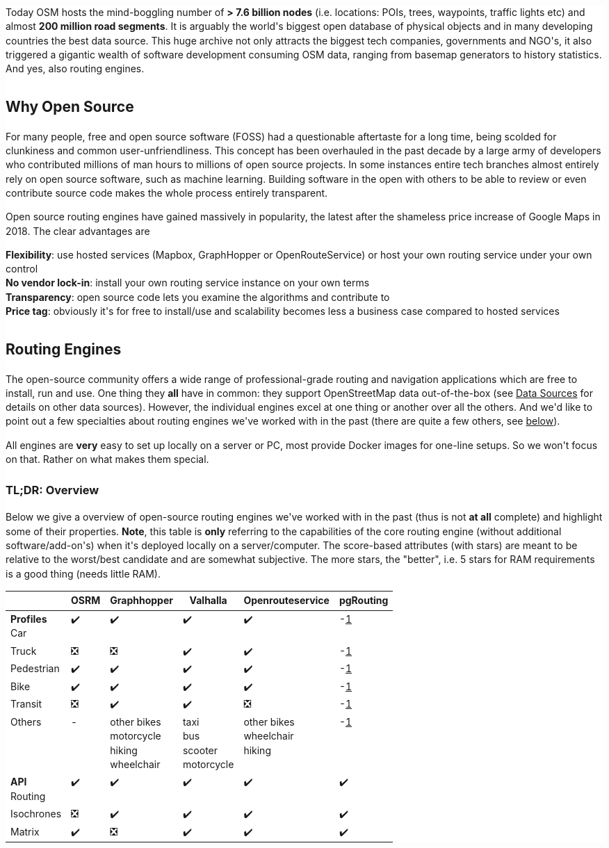 Today OSM hosts the mind-boggling number of **> 7.6 billion nodes** (i.e. locations: POIs, trees, waypoints, traffic lights etc) and almost **200 million road segments**. It is arguably the world's biggest open database of physical objects and in many developing countries the best data source. This huge archive not only attracts the biggest tech companies, governments and NGO's, it also triggered a gigantic wealth of software development consuming OSM data, ranging from basemap generators to history statistics. And yes, also routing engines.

## Why Open Source

For many people, free and open source software (FOSS) had a questionable aftertaste for a long time, being scolded for clunkiness and common user-unfriendliness. This concept has been overhauled in the past decade by a large army of developers who contributed millions of man hours to millions of open source projects. In some instances entire tech branches almost entirely rely on open source software, such as machine learning. Building software in the open with others to be able to review or even contribute source code makes the whole process entirely transparent.

Open source routing engines have gained massively in popularity, the latest after the shameless price increase of Google Maps in 2018. The clear advantages are

**Flexibility**: use hosted services (Mapbox, GraphHopper or OpenRouteService) or host your own routing service under your own control<br/>
**No vendor lock-in**: install your own routing service instance on your own terms<br/>
**Transparency**: open source code lets you examine the algorithms and contribute to<br/>
**Price tag**: obviously it's for free to install/use and scalability becomes less a business case compared to hosted services

## Routing Engines

The open-source community offers a wide range of professional-grade routing and navigation applications which are free to install, run and use. One thing they **all** have in common: they support OpenStreetMap data out-of-the-box (see [Data Sources](#user-content-data-sources) for details on other data sources). However, the individual engines excel at one thing or another over all the others. And we'd like to point out a few specialties about routing engines we've worked with in the past (there are quite a few others, see [below](#user-content-other-routing-engines)).

All engines are **very** easy to set up locally on a server or PC, most provide Docker images for one-line setups. So we won't focus on that. Rather on what makes them special.

### TL;DR: Overview

Below we give a overview of open-source routing engines we've worked with in the past (thus is not **at all** complete) and highlight some of their properties. **Note**, this table is **only** referring to the capabilities of the core routing engine (without additional software/add-on's) when it's deployed locally on a server/computer. The score-based attributes (with stars) are meant to be relative to the worst/best candidate and are somewhat subjective. The more stars, the "better", i.e. 5 stars for RAM requirements is a good thing (needs little RAM).

|                                                  	| OSRM                          	| Graphhopper                           	| Valhalla                                	| Openrouteservice                      	| pgRouting														 	|
|--------------------------------------------------	|-------------------------------	|---------------------------------------	|-----------------------------------------	|---------------------------------------	|-------------------------------------	|
| **Profiles**<br> Car                             	| :heavy_check_mark:            	| :heavy_check_mark:                    	| :heavy_check_mark:                      	| :heavy_check_mark:                    	| -[1](#user-content-footnote1)</sup> 	|
| Truck                                            	| :negative_squared_cross_mark: 	| :negative_squared_cross_mark:         	| :heavy_check_mark:                      	| :heavy_check_mark:                    	| -[1](#user-content-footnote1)</sup> 	|
| Pedestrian                                       	| :heavy_check_mark:            	| :heavy_check_mark:                    	| :heavy_check_mark:                      	| :heavy_check_mark:                    	| -[1](#user-content-footnote1)</sup> 	|
| Bike                                             	| :heavy_check_mark:            	| :heavy_check_mark:                    	| :heavy_check_mark:                      	| :heavy_check_mark:                    	| -[1](#user-content-footnote1)</sup> 	|
| Transit                                          	| :negative_squared_cross_mark: 	| :heavy_check_mark:                    	| :heavy_check_mark:                      	| :negative_squared_cross_mark:         	| -[1](#user-content-footnote1)</sup> 	|
| Others                                           	| -                             	| other bikes<br>motorcycle<br>hiking<br/>wheelchair 	| taxi<br>bus<br>scooter<br>motorcycle 	| other bikes<br>wheelchair<br>hiking 	| -[1](#user-content-footnote1)</sup> 	|
| **API**<br> Routing                              	| :heavy_check_mark:            	| :heavy_check_mark:                    	| :heavy_check_mark:                      	| :heavy_check_mark:                    	| :heavy_check_mark:                  	|
| Isochrones                                       	| :negative_squared_cross_mark: 	| :heavy_check_mark:                    	| :heavy_check_mark:                      	| :heavy_check_mark:                    	| :heavy_check_mark:                  	|
| Matrix                                           	| :heavy_check_mark:            	| :negative_squared_cross_mark:         	| :heavy_check_mark:                      	| :heavy_check_mark:                    	| :heavy_check_mark:                  	|